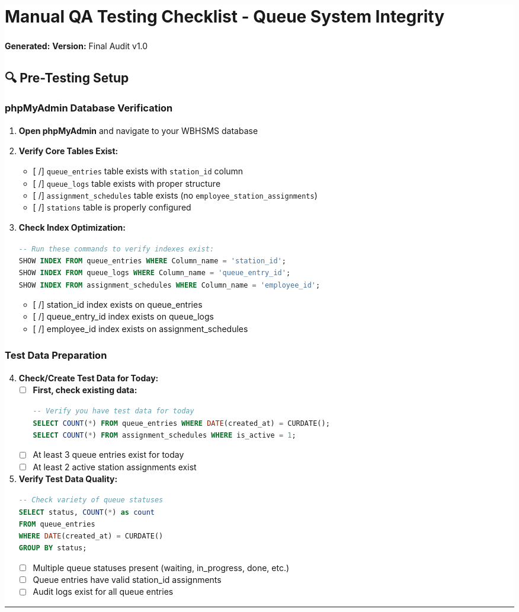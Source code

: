 # Manual QA Testing Checklist - Queue System Integrity

**Generated:** <?php echo date('Y-m-d H:i:s'); ?>
**Version:** Final Audit v1.0

## 🔍 Pre-Testing Setup

### phpMyAdmin Database Verification
1. **Open phpMyAdmin** and navigate to your WBHSMS database
2. **Verify Core Tables Exist:**
   - [ /] `queue_entries` table exists with `station_id` column
   - [ /] `queue_logs` table exists with proper structure
   - [ /] `assignment_schedules` table exists (no `employee_station_assignments`)
   - [ /] `stations` table is properly configured

3. **Check Index Optimization:**
   ```sql
   -- Run these commands to verify indexes exist:
   SHOW INDEX FROM queue_entries WHERE Column_name = 'station_id';
   SHOW INDEX FROM queue_logs WHERE Column_name = 'queue_entry_id';
   SHOW INDEX FROM assignment_schedules WHERE Column_name = 'employee_id';
   ```
   - [ /] station_id index exists on queue_entries
   - [ /] queue_entry_id index exists on queue_logs
   - [ /] employee_id index exists on assignment_schedules

### Test Data Preparation  
4. **Check/Create Test Data for Today:**
   - [ ] **First, check existing data:**
     ```sql
     -- Verify you have test data for today
     SELECT COUNT(*) FROM queue_entries WHERE DATE(created_at) = CURDATE();
     SELECT COUNT(*) FROM assignment_schedules WHERE is_active = 1;
     ```
   - [ ] At least 3 queue entries exist for today
   - [ ] At least 2 active station assignments exist

5. **Verify Test Data Quality:**
   ```sql
   -- Check variety of queue statuses
   SELECT status, COUNT(*) as count 
   FROM queue_entries 
   WHERE DATE(created_at) = CURDATE() 
   GROUP BY status;
   ```
   - [ ] Multiple queue statuses present (waiting, in_progress, done, etc.)
   - [ ] Queue entries have valid station_id assignments
   - [ ] Audit logs exist for all queue entries

---
